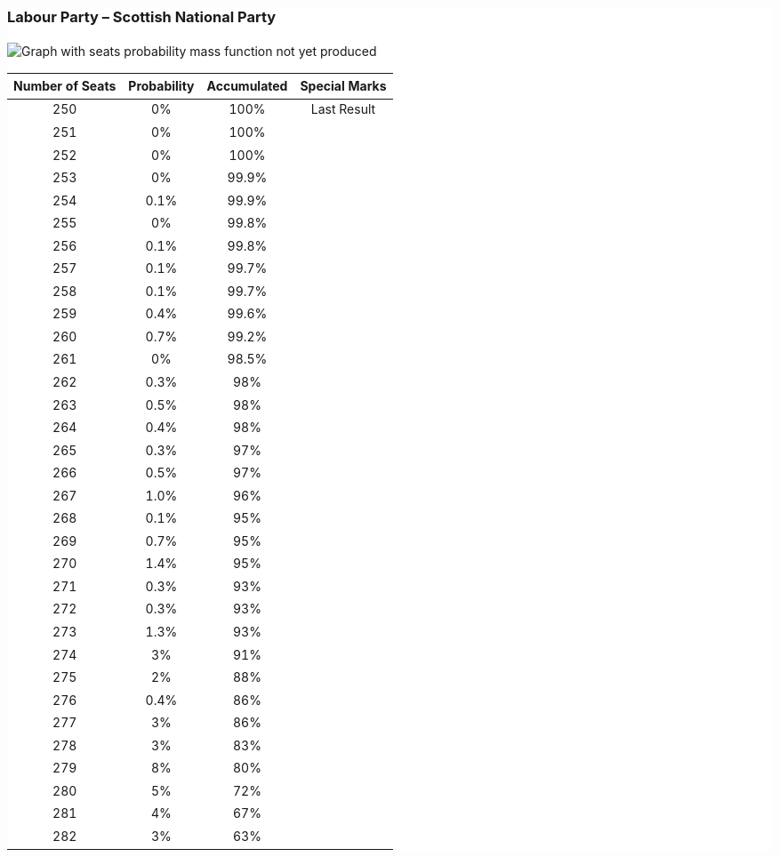 ### Labour Party – Scottish National Party

![Graph with seats probability mass function not yet produced](2021-03-07-SavantaComRes-coalitions-seats-pmf-lab–snp.png "Seats Probability Mass Function")

| Number of Seats | Probability | Accumulated | Special Marks |
|:---------------:|:-----------:|:-----------:|:-------------:|
| 250 | 0% | 100% | Last Result |
| 251 | 0% | 100% |  |
| 252 | 0% | 100% |  |
| 253 | 0% | 99.9% |  |
| 254 | 0.1% | 99.9% |  |
| 255 | 0% | 99.8% |  |
| 256 | 0.1% | 99.8% |  |
| 257 | 0.1% | 99.7% |  |
| 258 | 0.1% | 99.7% |  |
| 259 | 0.4% | 99.6% |  |
| 260 | 0.7% | 99.2% |  |
| 261 | 0% | 98.5% |  |
| 262 | 0.3% | 98% |  |
| 263 | 0.5% | 98% |  |
| 264 | 0.4% | 98% |  |
| 265 | 0.3% | 97% |  |
| 266 | 0.5% | 97% |  |
| 267 | 1.0% | 96% |  |
| 268 | 0.1% | 95% |  |
| 269 | 0.7% | 95% |  |
| 270 | 1.4% | 95% |  |
| 271 | 0.3% | 93% |  |
| 272 | 0.3% | 93% |  |
| 273 | 1.3% | 93% |  |
| 274 | 3% | 91% |  |
| 275 | 2% | 88% |  |
| 276 | 0.4% | 86% |  |
| 277 | 3% | 86% |  |
| 278 | 3% | 83% |  |
| 279 | 8% | 80% |  |
| 280 | 5% | 72% |  |
| 281 | 4% | 67% |  |
| 282 | 3% | 63% |  |